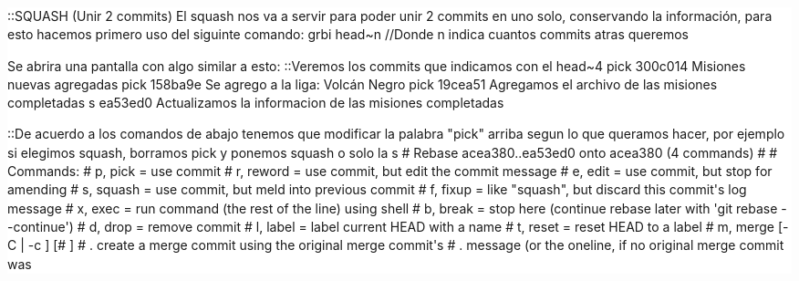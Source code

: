 ::SQUASH (Unir 2 commits)
El squash nos va a servir para poder unir 2 commits en uno solo, conservando la información, para esto hacemos primero uso del siguinte comando:
grbi head~n //Donde n indica cuantos commits atras queremos

 Se abrira una pantalla con algo similar a esto:
   ::Veremos los commits que indicamos con el head~4 
    pick 300c014 Misiones nuevas agregadas
    pick 158ba9e Se agrego a la liga: Volcán Negro
    pick 19cea51 Agregamos el archivo de las misiones completadas
    s ea53ed0 Actualizamos la informacion de las misiones completadas

   ::De acuerdo a los comandos de abajo tenemos que modificar la palabra "pick" arriba segun lo que queramos hacer, por ejemplo si elegimos squash, borramos pick y ponemos squash o solo la s 
    # Rebase acea380..ea53ed0 onto acea380 (4 commands)
    #
    # Commands:
    # p, pick <commit> = use commit
    # r, reword <commit> = use commit, but edit the commit message
    # e, edit <commit> = use commit, but stop for amending
    # s, squash <commit> = use commit, but meld into previous commit
    # f, fixup <commit> = like "squash", but discard this commit's log message
    # x, exec <command> = run command (the rest of the line) using shell
    # b, break = stop here (continue rebase later with 'git rebase --continue')
    # d, drop <commit> = remove commit
    # l, label <label> = label current HEAD with a name
    # t, reset <label> = reset HEAD to a label
    # m, merge [-C <commit> | -c <commit>] <label> [# <oneline>]
    # .       create a merge commit using the original merge commit's
    # .       message (or the oneline, if no original merge commit was